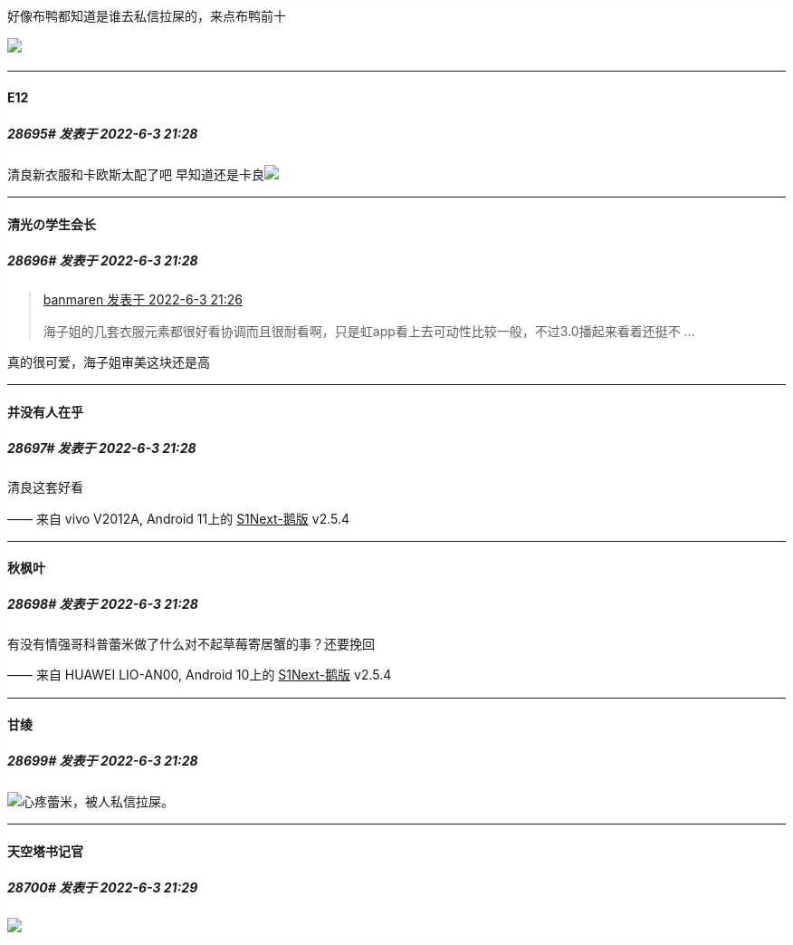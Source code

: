 好像布鸭都知道是谁去私信拉屎的，来点布鸭前十

<img src="https://p.sda1.dev/6/27a97b3457ce7e7ddcd1a754f2205856/-1901d92c65b7f7c1.jpg" referrerpolicy="no-referrer">

*****

####  E12  
##### 28695#       发表于 2022-6-3 21:28

清良新衣服和卡欧斯太配了吧
早知道还是卡良<img src="https://static.saraba1st.com/image/smiley/face2017/139.png" referrerpolicy="no-referrer">

*****

####  清光の学生会长  
##### 28696#       发表于 2022-6-3 21:28

<blockquote><a href="httphttps://bbs.saraba1st.com/2b/forum.php?mod=redirect&amp;goto=findpost&amp;pid=56113586&amp;ptid=2068729" target="_blank">banmaren 发表于 2022-6-3 21:26</a>

海子姐的几套衣服元素都很好看协调而且很耐看啊，只是虹app看上去可动性比较一般，不过3.0播起来看着还挺不 ...</blockquote>
真的很可爱，海子姐审美这块还是高

*****

####  并没有人在乎  
##### 28697#       发表于 2022-6-3 21:28

清良这套好看

—— 来自 vivo V2012A, Android 11上的 [S1Next-鹅版](https://github.com/ykrank/S1-Next/releases) v2.5.4

*****

####  秋枫叶  
##### 28698#       发表于 2022-6-3 21:28

有没有情强哥科普蕾米做了什么对不起草莓寄居蟹的事？还要挽回

—— 来自 HUAWEI LIO-AN00, Android 10上的 [S1Next-鹅版](https://github.com/ykrank/S1-Next/releases) v2.5.4

*****

####  甘绫  
##### 28699#       发表于 2022-6-3 21:28

<img src="https://static.saraba1st.com/image/smiley/face2017/003.png" referrerpolicy="no-referrer">心疼蕾米，被人私信拉屎。

*****

####  天空塔书记官  
##### 28700#       发表于 2022-6-3 21:29

<img src="https://static.saraba1st.com/image/smiley/face2017/025.png" referrerpolicy="no-referrer">
